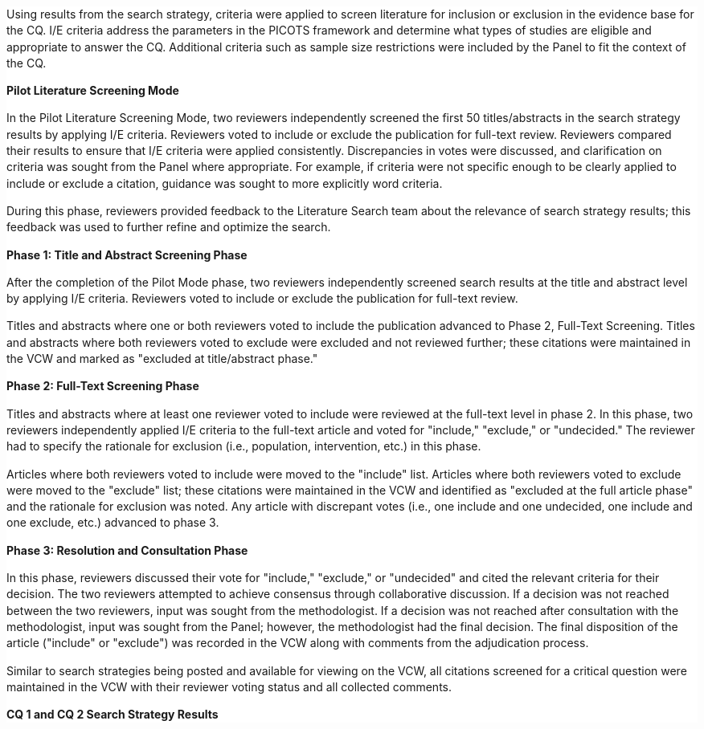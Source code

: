 Using results from the search strategy, criteria were applied to screen literature for inclusion or exclusion in the evidence base for the CQ. I/E criteria address the parameters in the PICOTS framework and determine what types of studies are eligible and appropriate to answer the CQ. Additional criteria such as sample size restrictions were included by the Panel to fit the context of the CQ.

**Pilot Literature Screening Mode**

In the Pilot Literature Screening Mode, two reviewers independently screened the first 50 titles/abstracts in the search strategy results by applying I/E criteria. Reviewers voted to include or exclude the publication for full-text review. Reviewers compared their results to ensure that I/E criteria were applied consistently. Discrepancies in votes were discussed, and clarification on criteria was sought from the Panel where appropriate. For example, if criteria were not specific enough to be clearly applied to include or exclude a citation, guidance was sought to more explicitly word criteria.

During this phase, reviewers provided feedback to the Literature Search team about the relevance of search strategy results; this feedback was used to further refine and optimize the search.

**Phase 1: Title and Abstract Screening Phase**

After the completion of the Pilot Mode phase, two reviewers independently screened search results at the title and abstract level by applying I/E criteria. Reviewers voted to include or exclude the publication for full-text review.

Titles and abstracts where one or both reviewers voted to include the publication advanced to Phase 2, Full-Text Screening. Titles and abstracts where both reviewers voted to exclude were excluded and not reviewed further; these citations were maintained in the VCW and marked as "excluded at title/abstract phase."

**Phase 2: Full-Text Screening Phase**

Titles and abstracts where at least one reviewer voted to include were reviewed at the full-text level in phase 2. In this phase, two reviewers independently applied I/E criteria to the full-text article and voted for "include," "exclude," or "undecided." The reviewer had to specify the rationale for exclusion (i.e., population, intervention, etc.) in this phase.

Articles where both reviewers voted to include were moved to the "include" list. Articles where both reviewers voted to exclude were moved to the "exclude" list; these citations were maintained in the VCW and identified as "excluded at the full article phase" and the rationale for exclusion was noted. Any article with discrepant votes (i.e., one include and one undecided, one include and one exclude, etc.) advanced to phase 3.

**Phase 3: Resolution and Consultation Phase**

In this phase, reviewers discussed their vote for "include," "exclude," or "undecided" and cited the relevant criteria for their decision. The two reviewers attempted to achieve consensus through collaborative discussion. If a decision was not reached between the two reviewers, input was sought from the methodologist. If a decision was not reached after consultation with the methodologist, input was sought from the Panel; however, the methodologist had the final decision. The final disposition of the article ("include" or "exclude") was recorded in the VCW along with comments from the adjudication process.

Similar to search strategies being posted and available for viewing on the VCW, all citations screened for a critical question were maintained in the VCW with their reviewer voting status and all collected comments.

**CQ 1 and CQ 2 Search Strategy Results**
